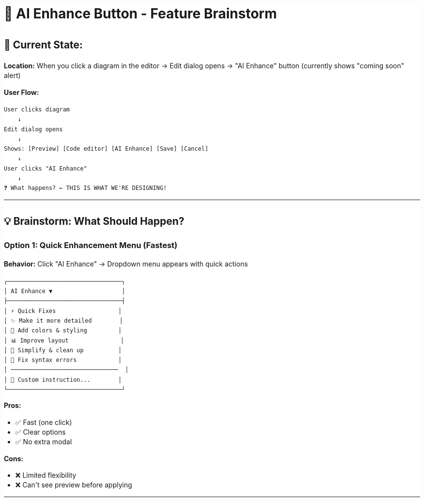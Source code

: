 # 🎨 AI Enhance Button - Feature Brainstorm

## 📍 **Current State:**

**Location:** When you click a diagram in the editor → Edit dialog opens → "AI Enhance" button (currently shows "coming soon" alert)

**User Flow:**
```
User clicks diagram
    ↓
Edit dialog opens
    ↓
Shows: [Preview] [Code editor] [AI Enhance] [Save] [Cancel]
    ↓
User clicks "AI Enhance"
    ↓
❓ What happens? ← THIS IS WHAT WE'RE DESIGNING!
```

---

## 💡 **Brainstorm: What Should Happen?**

### **Option 1: Quick Enhancement Menu** (Fastest)

**Behavior:** Click "AI Enhance" → Dropdown menu appears with quick actions

```
┌─────────────────────────────────┐
│ AI Enhance ▼                    │
├─────────────────────────────────┤
│ ⚡ Quick Fixes                  │
│ ✨ Make it more detailed        │
│ 🎨 Add colors & styling         │
│ 📊 Improve layout               │
│ 🧹 Simplify & clean up          │
│ 🔧 Fix syntax errors            │
│ ───────────────────────────────  │
│ 💬 Custom instruction...        │
└─────────────────────────────────┘
```

**Pros:**
- ✅ Fast (one click)
- ✅ Clear options
- ✅ No extra modal

**Cons:**
- ❌ Limited flexibility
- ❌ Can't see preview before applying

---
